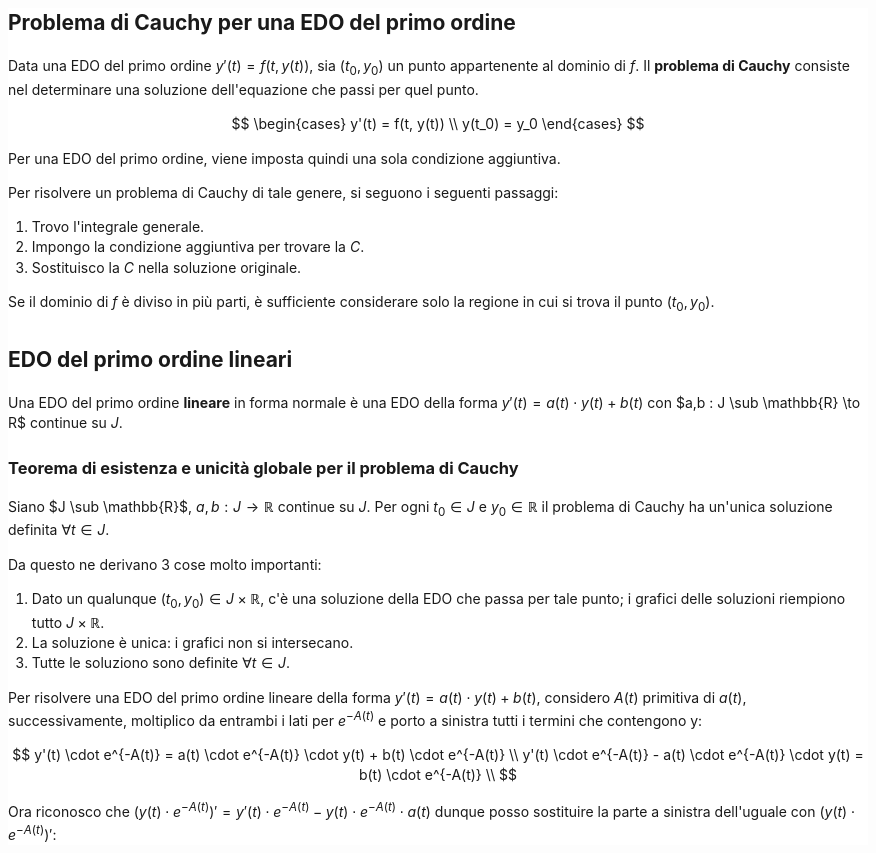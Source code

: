 ## Problema di Cauchy per una EDO del primo ordine

Data una EDO del primo ordine $y'(t) = f(t, y(t))$, sia $(t_0, y_0)$ un punto appartenente al dominio di $f$. Il **problema di Cauchy** consiste nel determinare una soluzione dell'equazione che passi per quel punto.

$$
\begin{cases}
    y'(t) = f(t, y(t)) \\
    y(t_0) = y_0
\end{cases}
$$

Per una EDO del primo ordine, viene imposta quindi una sola condizione aggiuntiva.

Per risolvere un problema di Cauchy di tale genere, si seguono i seguenti passaggi:

1.  Trovo l'integrale generale.
2.  Impongo la condizione aggiuntiva per trovare la $C$.
3.  Sostituisco la $C$ nella soluzione originale.

Se il dominio di $f$ è diviso in più parti, è sufficiente considerare solo la regione in cui si trova il punto $(t_0, y_0)$.

## EDO del primo ordine lineari

Una EDO del primo ordine **lineare** in forma normale è una EDO della forma $y'(t) = a(t) \cdot y(t) + b(t)$ con $a,b : J \sub \mathbb{R} \to R$ continue su $J$.

### Teorema di esistenza e unicità globale per il problema di Cauchy

Siano $J \sub \mathbb{R}$, $a,b : J \to \mathbb{R}$ continue su $J$. Per ogni $t_0 \in J$ e $y_0 \in \mathbb{R}$ il problema di Cauchy ha un'unica soluzione definita $\forall t \in J$.

Da questo ne derivano 3 cose molto importanti:

1.  Dato un qualunque $(t_0, y_0) \in J \times \mathbb{R}$, c'è una soluzione della EDO che passa per tale punto; i grafici delle soluzioni riempiono tutto $J \times \mathbb{R}$.
2.  La soluzione è unica: i grafici non si intersecano.
3.  Tutte le soluziono sono definite $\forall t \in J$.

<div id="Dim1"></div>

Per risolvere una EDO del primo ordine lineare della forma $y'(t) = a(t) \cdot y(t) + b(t)$, considero $A(t)$ primitiva di $a(t)$, successivamente, moltiplico da entrambi i lati per $e^{-A(t)}$ e porto a sinistra tutti i termini che contengono y:

$$
y'(t) \cdot e^{-A(t)} = a(t) \cdot e^{-A(t)} \cdot y(t) + b(t) \cdot e^{-A(t)} \\
y'(t) \cdot e^{-A(t)} - a(t) \cdot e^{-A(t)} \cdot y(t) = b(t) \cdot e^{-A(t)} \\
$$

Ora riconosco che $(y(t) \cdot e^{-A(t)})' = y'(t) \cdot e^{-A(t)} - y(t) \cdot e^{-A(t)} \cdot a(t)$ dunque posso sostituire la parte a sinistra dell'uguale con $(y(t) \cdot e^{-A(t)})'$:
